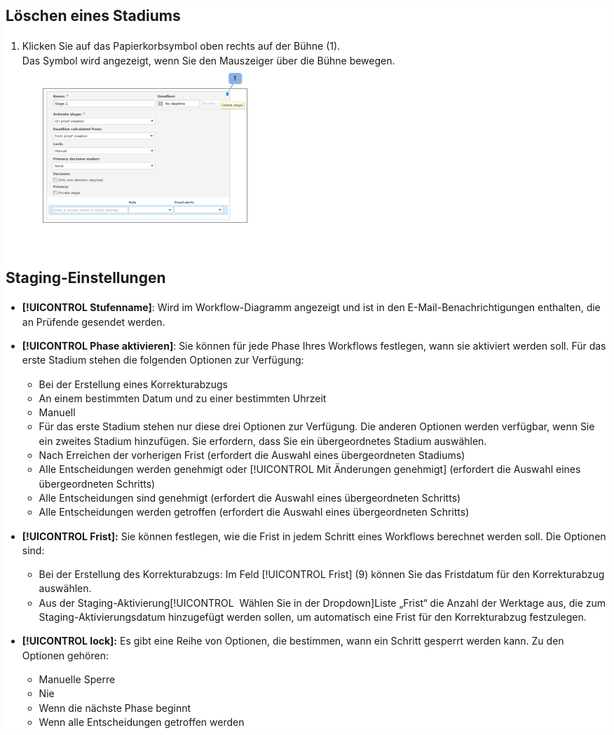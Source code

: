 ## Löschen eines Stadiums

1. Klicken Sie auf das Papierkorbsymbol oben rechts auf der Bühne (1).\
   Das Symbol wird angezeigt, wenn Sie den Mauszeiger über die Bühne bewegen.\
   ![deleting_a_stage.png](assets/deleting-a-stage-350x250.png)

## Staging-Einstellungen

* **[!UICONTROL Stufenname]**: Wird im Workflow-Diagramm angezeigt und ist in den E-Mail-Benachrichtigungen enthalten, die an Prüfende gesendet werden.
* **[!UICONTROL Phase aktivieren]**: Sie können für jede Phase Ihres Workflows festlegen, wann sie aktiviert werden soll. Für das erste Stadium stehen die folgenden Optionen zur Verfügung:

   * Bei der Erstellung eines Korrekturabzugs
   * An einem bestimmten Datum und zu einer bestimmten Uhrzeit
   * Manuell
   * Für das erste Stadium stehen nur diese drei Optionen zur Verfügung. Die anderen Optionen werden verfügbar, wenn Sie ein zweites Stadium hinzufügen. Sie erfordern, dass Sie ein übergeordnetes Stadium auswählen.
   * Nach Erreichen der vorherigen Frist (erfordert die Auswahl eines übergeordneten Stadiums)
   * Alle Entscheidungen werden genehmigt oder [!UICONTROL Mit Änderungen genehmigt] (erfordert die Auswahl eines übergeordneten Schritts)
   * Alle Entscheidungen sind genehmigt (erfordert die Auswahl eines übergeordneten Schritts)
   * Alle Entscheidungen werden getroffen (erfordert die Auswahl eines übergeordneten Schritts)

* **[!UICONTROL Frist]:** Sie können festlegen, wie die Frist in jedem Schritt eines Workflows berechnet werden soll. Die Optionen sind:

   * Bei der Erstellung des Korrekturabzugs: Im Feld [!UICONTROL Frist] (9) können Sie das Fristdatum für den Korrekturabzug auswählen.
   * Aus der Staging-Aktivierung[!UICONTROL &#x200B; Wählen Sie in der Dropdown]Liste „Frist“ die Anzahl der Werktage aus, die zum Staging-Aktivierungsdatum hinzugefügt werden sollen, um automatisch eine Frist für den Korrekturabzug festzulegen.

* **[!UICONTROL lock]:** Es gibt eine Reihe von Optionen, die bestimmen, wann ein Schritt gesperrt werden kann. Zu den Optionen gehören:

   * Manuelle Sperre
   * Nie
   * Wenn die nächste Phase beginnt
   * Wenn alle Entscheidungen getroffen werden
